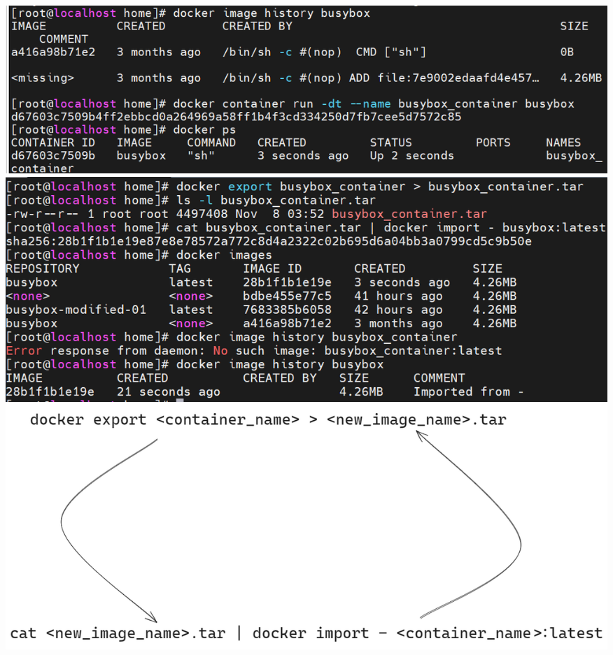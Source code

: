 ![6e2b1c3fadd9e04b2b3e9d2ff8b8190d.png](../_resources/6e2b1c3fadd9e04b2b3e9d2ff8b8190d.png)
![a141554260c7bf9cc9e51147bf01fd92.png](../_resources/a141554260c7bf9cc9e51147bf01fd92.png)
![0143cdfbd7d734eff43a9fe9404677f7.png](../_resources/0143cdfbd7d734eff43a9fe9404677f7.png)
